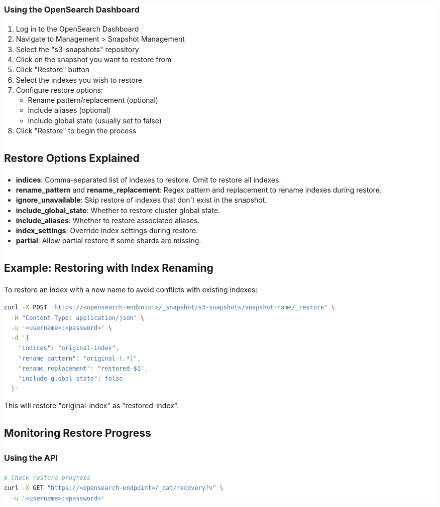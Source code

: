 ```bash
```

### Using the OpenSearch Dashboard

1. Log in to the OpenSearch Dashboard
2. Navigate to Management > Snapshot Management
3. Select the "s3-snapshots" repository
4. Click on the snapshot you want to restore from
5. Click "Restore" button
6. Select the indexes you wish to restore
7. Configure restore options:
   - Rename pattern/replacement (optional)
   - Include aliases (optional)
   - Include global state (usually set to false)
8. Click "Restore" to begin the process

## Restore Options Explained

- **indices**: Comma-separated list of indexes to restore. Omit to restore all indexes.
- **rename_pattern** and **rename_replacement**: Regex pattern and replacement to rename indexes during restore.
- **ignore_unavailable**: Skip restore of indexes that don't exist in the snapshot.
- **include_global_state**: Whether to restore cluster global state.
- **include_aliases**: Whether to restore associated aliases.
- **index_settings**: Override index settings during restore.
- **partial**: Allow partial restore if some shards are missing.

## Example: Restoring with Index Renaming

To restore an index with a new name to avoid conflicts with existing indexes:

```bash
curl -X POST "https://<opensearch-endpoint>/_snapshot/s3-snapshots/snapshot-name/_restore" \
  -H "Content-Type: application/json" \
  -u '<username>:<password>' \
  -d '{
    "indices": "original-index",
    "rename_pattern": "original-(.*)",
    "rename_replacement": "restored-$1",
    "include_global_state": false
  }'
```

This will restore "original-index" as "restored-index".

## Monitoring Restore Progress

### Using the API

```bash
# Check restore progress
curl -X GET "https://<opensearch-endpoint>/_cat/recovery?v" \
  -u '<username>:<password>'
```
